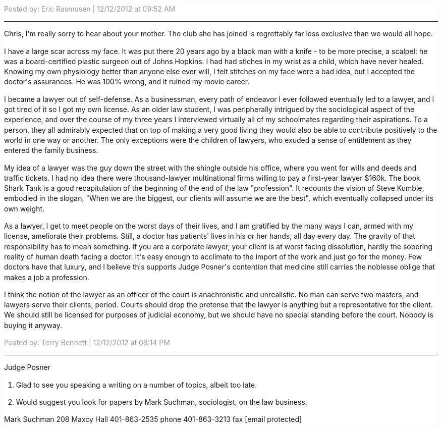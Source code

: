 <span style="color:#999">Posted by: Eric Rasmusen | 12/12/2012 at 09:52 AM</span>

---

Chris, I'm really sorry to hear about your mother.  The club she has joined is regrettably far less exclusive than we would all hope.

I have a large scar across my face.  It was put there 20 years ago by a black man with a knife - to be more precise, a scalpel: he was a board-certified plastic surgeon out of Johns Hopkins.  I had had stiches in my wrist as a child, which have never healed.  Knowing my own physiology better than anyone else ever will, I felt stitches on my face were a bad idea, but I accepted the doctor's assurances.  He was 100% wrong, and it ruined my movie career.

I became a lawyer out of self-defense.  As a businessman, every path of endeavor I ever followed eventually led to a lawyer, and I got tired of it so I got my own license.  As an older law student, I was peripherally intrigued by the sociological aspect of the experience, and over the course of my three years I interviewed virtually all of my schoolmates regarding their aspirations.  To a person, they all admirably expected that on top of making a very good living they would also be able to contribute positively to the world in one way or another.  The only exceptions were the children of lawyers, who exuded a sense of entitlement as they entered the family business.

My idea of a lawyer was the guy down the street with the shingle outside his office, where you went for wills and deeds and traffic tickets.  I had no idea there were thousand-lawyer multinational firms willing to pay a first-year lawyer $160k.  The book Shark Tank is a good recapitulation of the beginning of the end of the law "profession".  It recounts the vision of Steve Kumble, embodied in the slogan, "When we are the biggest, our clients will assume we are the best", which eventually collapsed under its own weight.

As a lawyer, I get to meet people on the worst days of their lives, and I am gratified by the many ways I can, armed with my license,  ameliorate their problems.  Still, a doctor has patients' lives in his or her hands, all day every day.  The gravity of that responsibility has to mean something.  If you are a corporate lawyer, your client is at worst facing dissolution, hardly the sobering reality of human death facing a doctor.  It's easy enough to acclimate to the import of the work and just go for the money.  Few doctors have that luxury, and I believe this supports Judge Posner's contention that medicine still carries the noblesse oblige that makes a job a profession.

I think the notion of the lawyer as an officer of the court is anachronistic and unrealistic.  No man can serve two masters, and lawyers serve their clients, period.  Courts should drop the pretense that the lawyer is anything but a representative for the client.  We should still be licensed for purposes of judicial economy, but we should have no special standing before the court.  Nobody is buying it anyway.


<span style="color:#999">Posted by: Terry Bennett | 12/12/2012 at 08:14 PM</span>

---

Judge Posner

1.  Glad to see you speaking a writing on a number of topics, albeit too late.

2.   Would suggest you look for papers by Mark Suchman, sociologist, on the law business. 

Mark Suchman
208 Maxcy Hall
401-863-2535 phone
401-863-3213 fax 
[email protected]
